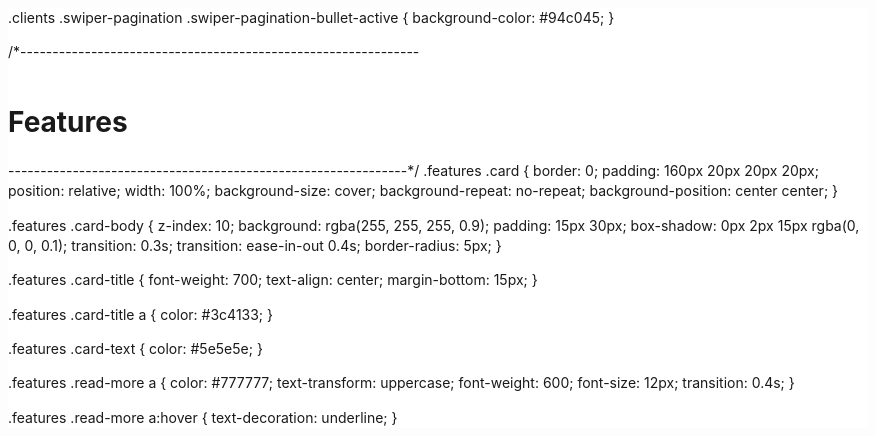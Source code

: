 .clients .swiper-pagination .swiper-pagination-bullet-active {
  background-color: #94c045;
}

/*--------------------------------------------------------------
# Features
--------------------------------------------------------------*/
.features .card {
  border: 0;
  padding: 160px 20px 20px 20px;
  position: relative;
  width: 100%;
  background-size: cover;
  background-repeat: no-repeat;
  background-position: center center;
}

.features .card-body {
  z-index: 10;
  background: rgba(255, 255, 255, 0.9);
  padding: 15px 30px;
  box-shadow: 0px 2px 15px rgba(0, 0, 0, 0.1);
  transition: 0.3s;
  transition: ease-in-out 0.4s;
  border-radius: 5px;
}

.features .card-title {
  font-weight: 700;
  text-align: center;
  margin-bottom: 15px;
}

.features .card-title a {
  color: #3c4133;
}

.features .card-text {
  color: #5e5e5e;
}

.features .read-more a {
  color: #777777;
  text-transform: uppercase;
  font-weight: 600;
  font-size: 12px;
  transition: 0.4s;
}

.features .read-more a:hover {
  text-decoration: underline;
}
